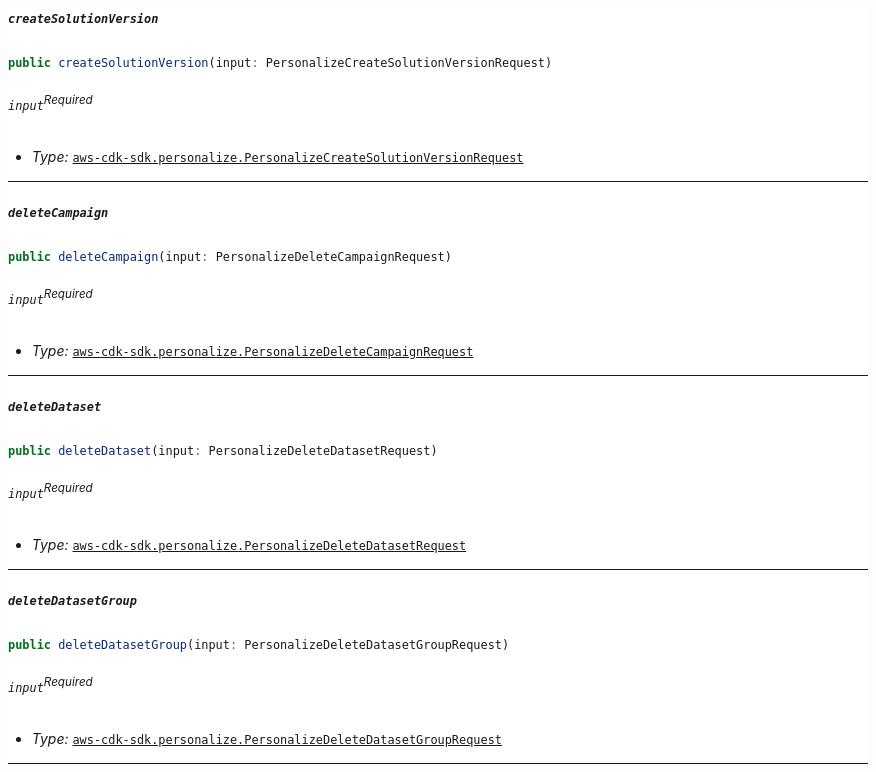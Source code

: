 ##### `createSolutionVersion` <a name="aws-cdk-sdk.personalize.PersonalizeClient.createSolutionVersion"></a>

```typescript
public createSolutionVersion(input: PersonalizeCreateSolutionVersionRequest)
```

###### `input`<sup>Required</sup> <a name="aws-cdk-sdk.personalize.PersonalizeClient.parameter.input"></a>

- *Type:* [`aws-cdk-sdk.personalize.PersonalizeCreateSolutionVersionRequest`](#aws-cdk-sdk.personalize.PersonalizeCreateSolutionVersionRequest)

---

##### `deleteCampaign` <a name="aws-cdk-sdk.personalize.PersonalizeClient.deleteCampaign"></a>

```typescript
public deleteCampaign(input: PersonalizeDeleteCampaignRequest)
```

###### `input`<sup>Required</sup> <a name="aws-cdk-sdk.personalize.PersonalizeClient.parameter.input"></a>

- *Type:* [`aws-cdk-sdk.personalize.PersonalizeDeleteCampaignRequest`](#aws-cdk-sdk.personalize.PersonalizeDeleteCampaignRequest)

---

##### `deleteDataset` <a name="aws-cdk-sdk.personalize.PersonalizeClient.deleteDataset"></a>

```typescript
public deleteDataset(input: PersonalizeDeleteDatasetRequest)
```

###### `input`<sup>Required</sup> <a name="aws-cdk-sdk.personalize.PersonalizeClient.parameter.input"></a>

- *Type:* [`aws-cdk-sdk.personalize.PersonalizeDeleteDatasetRequest`](#aws-cdk-sdk.personalize.PersonalizeDeleteDatasetRequest)

---

##### `deleteDatasetGroup` <a name="aws-cdk-sdk.personalize.PersonalizeClient.deleteDatasetGroup"></a>

```typescript
public deleteDatasetGroup(input: PersonalizeDeleteDatasetGroupRequest)
```

###### `input`<sup>Required</sup> <a name="aws-cdk-sdk.personalize.PersonalizeClient.parameter.input"></a>

- *Type:* [`aws-cdk-sdk.personalize.PersonalizeDeleteDatasetGroupRequest`](#aws-cdk-sdk.personalize.PersonalizeDeleteDatasetGroupRequest)

---
